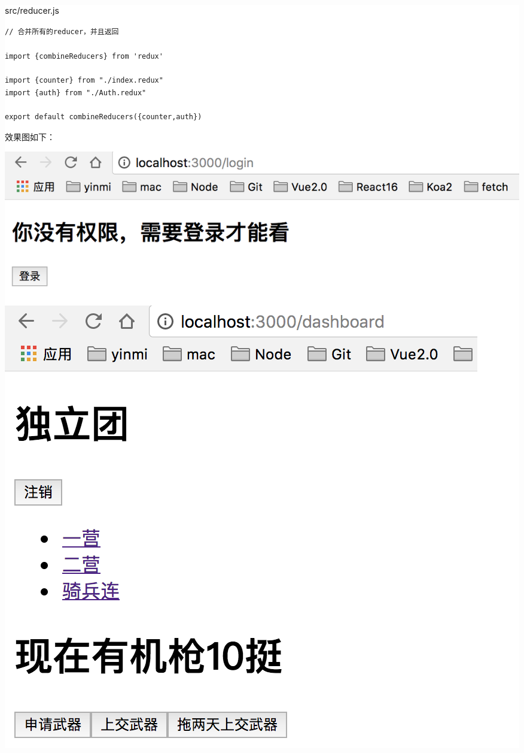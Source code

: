 src/reducer.js

    // 合并所有的reducer，并且返回
    
    import {combineReducers} from 'redux'
    
    import {counter} from "./index.redux"
    import {auth} from "./Auth.redux"
    
    export default combineReducers({counter,auth})
                        

效果图如下：

![login](./images/login.png)

![dashboard](./images/dashboard.png)   
